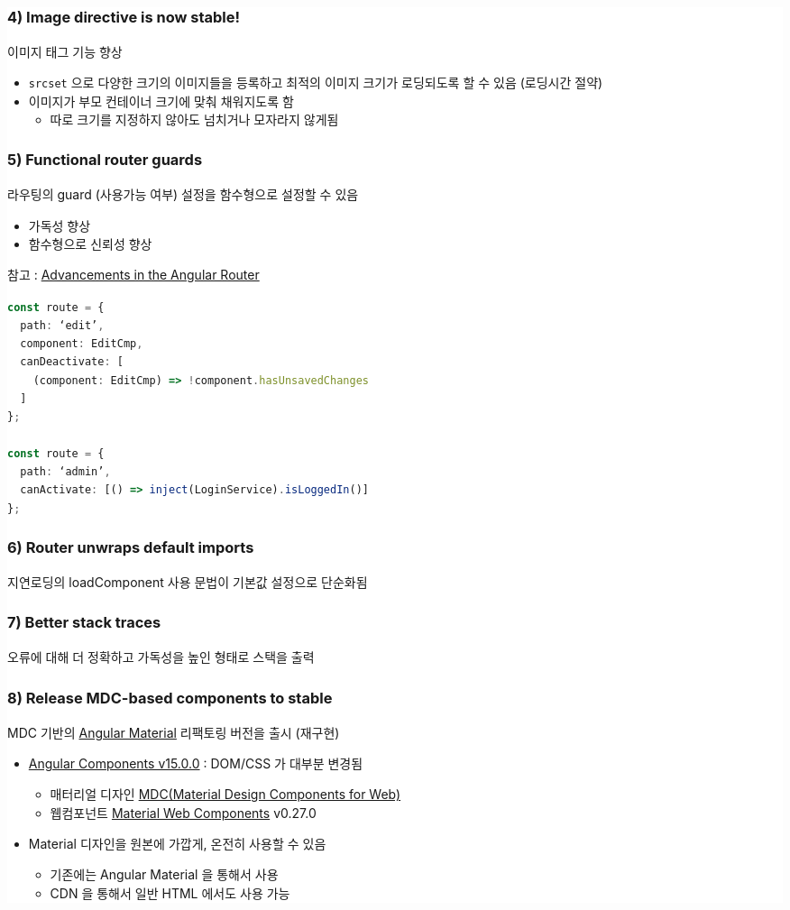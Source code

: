 ### 4) Image directive is now stable!

이미지 태그 기능 향상

- `srcset` 으로 다양한 크기의 이미지들을 등록하고 최적의 이미지 크기가 로딩되도록 할 수 있음 (로딩시간 절약)
- 이미지가 부모 컨테이너 크기에 맞춰 채워지도록 함
  + 따로 크기를 지정하지 않아도 넘치거나 모자라지 않게됨

### 5) Functional router guards

라우팅의 guard (사용가능 여부) 설정을 함수형으로 설정할 수 있음

- 가독성 향상
- 함수형으로 신뢰성 향상

참고 : [Advancements in the Angular Router](https://blog.angular.io/advancements-in-the-angular-router-5d69ec4c032)

```ts
const route = {
  path: ‘edit’,
  component: EditCmp,
  canDeactivate: [
    (component: EditCmp) => !component.hasUnsavedChanges
  ]
};

const route = {
  path: ‘admin’,
  canActivate: [() => inject(LoginService).isLoggedIn()]
};
```

### 6) Router unwraps default imports

지연로딩의 loadComponent 사용 문법이 기본값 설정으로 단순화됨

### 7) Better stack traces

오류에 대해 더 정확하고 가독성을 높인 형태로 스택을 출력

### 8) Release MDC-based components to stable

MDC 기반의 [Angular Material](https://material.angular.io/) 리팩토링 버전을 출시 (재구현)

- [Angular Components v15.0.0](https://github.com/angular/components/releases/tag/15.0.0) : DOM/CSS 가 대부분 변경됨
  + 매터리얼 디자인 [MDC(Material Design Components for Web)](https://github.com/material-components/material-components-web)
  + 웹컴포넌트 [Material Web Components](https://github.com/material-components/material-web) v0.27.0

- Material 디자인을 원본에 가깝게, 온전히 사용할 수 있음 
  + 기존에는 Angular Material 을 통해서 사용
  + CDN 을 통해서 일반 HTML 에서도 사용 가능
